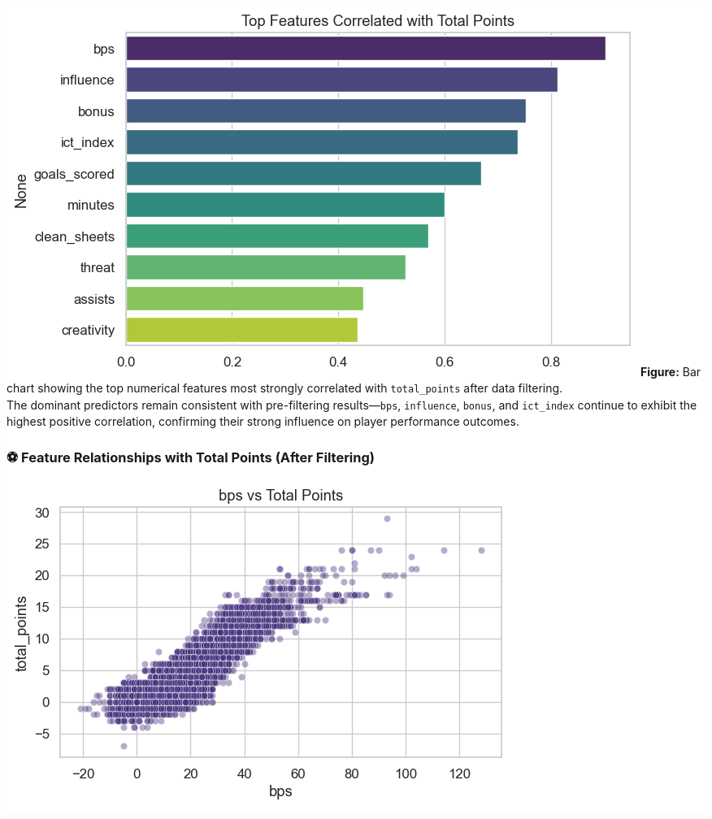 ![Top Features Correlated with Total Points - Filtered](images\features_correlation_filtered.png)
**Figure:** Bar chart showing the top numerical features most strongly correlated with `total_points` after data filtering.  
The dominant predictors remain consistent with pre-filtering results—`bps`, `influence`, `bonus`, and `ict_index` continue to exhibit the highest positive correlation, confirming their strong influence on player performance outcomes.

### ⚽ Feature Relationships with Total Points (After Filtering)

![bps vs Total Points](images\bps_filtered.png)